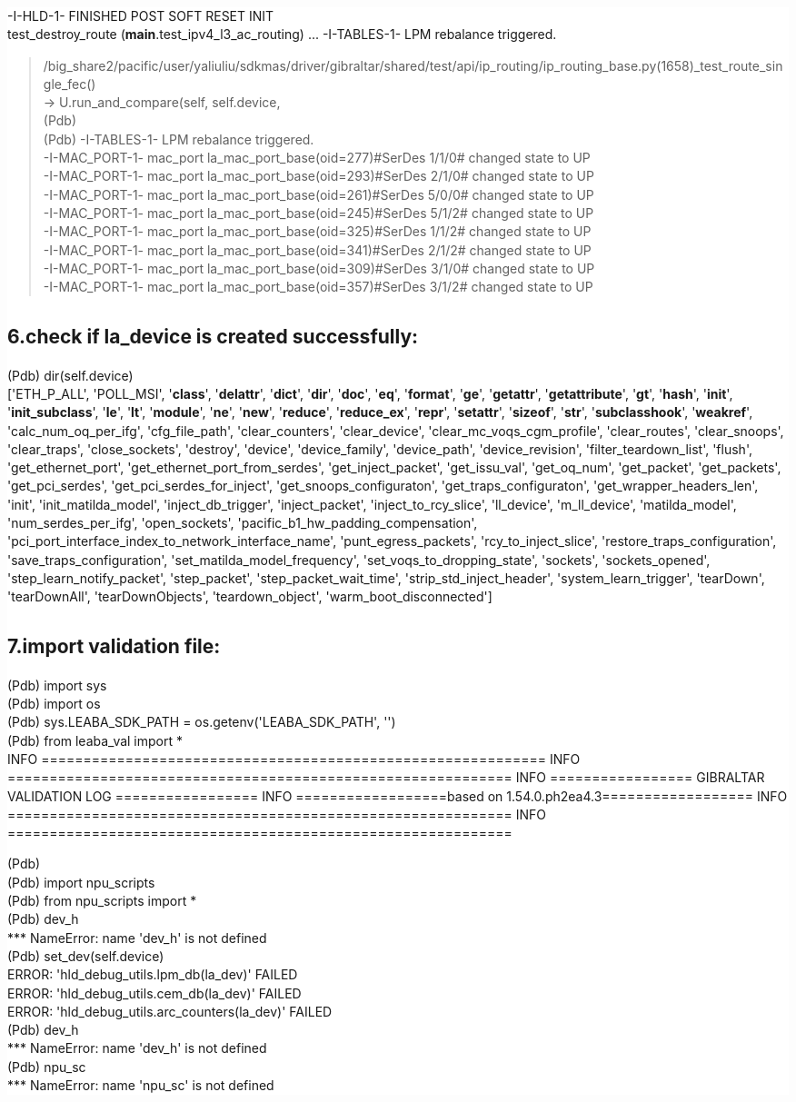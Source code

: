 -I-HLD-1- FINISHED POST SOFT RESET INIT  
test_destroy_route (__main__.test_ipv4_l3_ac_routing) ... -I-TABLES-1- LPM rebalance triggered.  
> /big_share2/pacific/user/yaliuliu/sdkmas/driver/gibraltar/shared/test/api/ip_routing/ip_routing_base.py(1658)_test_route_single_fec()  
-> U.run_and_compare(self, self.device,  
(Pdb)  
(Pdb) -I-TABLES-1- LPM rebalance triggered.  
-I-MAC_PORT-1- mac_port la_mac_port_base(oid=277)#SerDes 1/1/0# changed state to UP  
-I-MAC_PORT-1- mac_port la_mac_port_base(oid=293)#SerDes 2/1/0# changed state to UP  
-I-MAC_PORT-1- mac_port la_mac_port_base(oid=261)#SerDes 5/0/0# changed state to UP  
-I-MAC_PORT-1- mac_port la_mac_port_base(oid=245)#SerDes 5/1/2# changed state to UP  
-I-MAC_PORT-1- mac_port la_mac_port_base(oid=325)#SerDes 1/1/2# changed state to UP  
-I-MAC_PORT-1- mac_port la_mac_port_base(oid=341)#SerDes 2/1/2# changed state to UP  
-I-MAC_PORT-1- mac_port la_mac_port_base(oid=309)#SerDes 3/1/0# changed state to UP  
-I-MAC_PORT-1- mac_port la_mac_port_base(oid=357)#SerDes 3/1/2# changed state to UP  

## 6.check if la_device is created successfully:  
(Pdb) dir(self.device)  
['ETH_P_ALL', 'POLL_MSI', '__class__', '__delattr__', '__dict__', '__dir__', '__doc__', '__eq__', '__format__', '__ge__', '__getattr__', '__getattribute__', '__gt__', '__hash__', '__init__', '__init_subclass__', '__le__', '__lt__', '__module__', '__ne__', '__new__', '__reduce__', '__reduce_ex__', '__repr__', '__setattr__', '__sizeof__', '__str__', '__subclasshook__', '__weakref__', 'calc_num_oq_per_ifg', 'cfg_file_path', 'clear_counters', 'clear_device', 'clear_mc_voqs_cgm_profile', 'clear_routes', 'clear_snoops', 'clear_traps', 'close_sockets', 'destroy', 'device', 'device_family', 'device_path', 'device_revision', 'filter_teardown_list', 'flush', 'get_ethernet_port', 'get_ethernet_port_from_serdes', 'get_inject_packet', 'get_issu_val', 'get_oq_num', 'get_packet', 'get_packets', 'get_pci_serdes', 'get_pci_serdes_for_inject', 'get_snoops_configuraton', 'get_traps_configuraton', 'get_wrapper_headers_len', 'init', 'init_matilda_model', 'inject_db_trigger', 'inject_packet', 'inject_to_rcy_slice', 'll_device', 'm_ll_device', 'matilda_model', 'num_serdes_per_ifg', 'open_sockets', 'pacific_b1_hw_padding_compensation', 'pci_port_interface_index_to_network_interface_name', 'punt_egress_packets', 'rcy_to_inject_slice', 'restore_traps_configuration', 'save_traps_configuration', 'set_matilda_model_frequency', 'set_voqs_to_dropping_state', 'sockets', 'sockets_opened', 'step_learn_notify_packet', 'step_packet', 'step_packet_wait_time', 'strip_std_inject_header', 'system_learn_trigger', 'tearDown', 'tearDownAll', 'tearDownObjects', 'teardown_object', 'warm_boot_disconnected']  

## 7.import validation file:  

(Pdb) import sys  
(Pdb) import os    
(Pdb) sys.LEABA_SDK_PATH = os.getenv('LEABA_SDK_PATH', '')  
(Pdb) from leaba_val import *  
INFO  ============================================================
INFO  ============================================================
INFO  ================= GIBRALTAR VALIDATION LOG =================
INFO  ==================based on 1.54.0.ph2ea4.3==================
INFO  ============================================================
INFO  ============================================================  

(Pdb)  
(Pdb) import npu_scripts  
(Pdb) from npu_scripts import *  
(Pdb) dev_h  
*** NameError: name 'dev_h' is not defined  
(Pdb) set_dev(self.device)  
ERROR: 'hld_debug_utils.lpm_db(la_dev)' FAILED  
ERROR: 'hld_debug_utils.cem_db(la_dev)' FAILED  
ERROR: 'hld_debug_utils.arc_counters(la_dev)' FAILED  
(Pdb) dev_h  
*** NameError: name 'dev_h' is not defined  
(Pdb) npu_sc  
*** NameError: name 'npu_sc' is not defined  